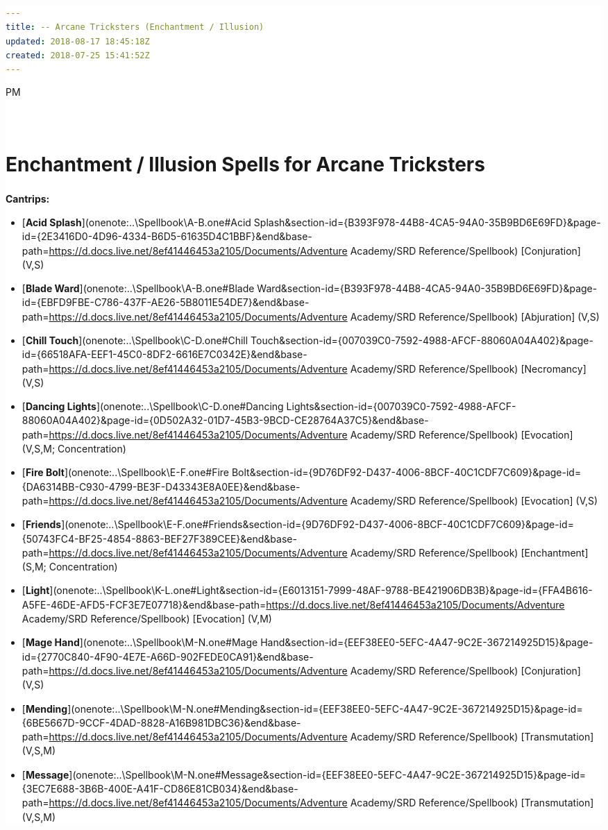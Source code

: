 ```yaml
---
title: -- Arcane Tricksters (Enchantment / Illusion)
updated: 2018-08-17 18:45:18Z
created: 2018-07-25 15:41:52Z
---
```


PM

 

# **Enchantment / Illusion Spells for Arcane Tricksters**

**Cantrips:**

-   [**Acid Splash**](onenote:..\\Spellbook\\A-B.one#Acid Splash&section-id={B393F978-44B8-4CA5-94A0-35B9BD6E69FD}&page-id={2E3416D0-4D96-4334-B6D5-61635D4C1BBF}&end&base-path=https://d.docs.live.net/8ef41446453a2105/Documents/Adventure Academy/SRD Reference/Spellbook) \[Conjuration\] (V,S)

-   [**Blade Ward**](onenote:..\\Spellbook\\A-B.one#Blade Ward&section-id={B393F978-44B8-4CA5-94A0-35B9BD6E69FD}&page-id={EBFD9FBE-C786-437F-AE26-5B8011E54DE7}&end&base-path=https://d.docs.live.net/8ef41446453a2105/Documents/Adventure Academy/SRD Reference/Spellbook) \[Abjuration\] (V,S)

-   [**Chill Touch**](onenote:..\\Spellbook\\C-D.one#Chill Touch&section-id={007039C0-7592-4988-AFCF-88060A04A402}&page-id={66518AFA-EEF1-45C0-8DF2-6616E7C0342E}&end&base-path=https://d.docs.live.net/8ef41446453a2105/Documents/Adventure Academy/SRD Reference/Spellbook) \[Necromancy\] (V,S)

-   [**Dancing Lights**](onenote:..\\Spellbook\\C-D.one#Dancing Lights&section-id={007039C0-7592-4988-AFCF-88060A04A402}&page-id={0D502A32-01D7-45B3-9BCD-CE28764A37C5}&end&base-path=https://d.docs.live.net/8ef41446453a2105/Documents/Adventure Academy/SRD Reference/Spellbook) \[Evocation\] (V,S,M; Concentration)

-   [**Fire Bolt**](onenote:..\\Spellbook\\E-F.one#Fire Bolt&section-id={9D76DF92-D437-4006-8BCF-40C1CDF7C609}&page-id={DA6314BB-C930-4799-BE3F-D43343E8A0EE}&end&base-path=https://d.docs.live.net/8ef41446453a2105/Documents/Adventure Academy/SRD Reference/Spellbook) \[Evocation\] (V,S)

-   [**Friends**](onenote:..\\Spellbook\\E-F.one#Friends&section-id={9D76DF92-D437-4006-8BCF-40C1CDF7C609}&page-id={50743FC4-BF25-4854-8863-BEF27F389CEE}&end&base-path=https://d.docs.live.net/8ef41446453a2105/Documents/Adventure Academy/SRD Reference/Spellbook) \[Enchantment\] (S,M; Concentration)

-   [**Light**](onenote:..\\Spellbook\\K-L.one#Light&section-id={E6013151-7999-48AF-9788-BE421906DB3B}&page-id={FFA4B616-A5FE-46DE-AFD5-FCF3E7E07718}&end&base-path=https://d.docs.live.net/8ef41446453a2105/Documents/Adventure Academy/SRD Reference/Spellbook) \[Evocation\] (V,M)

-   [**Mage Hand**](onenote:..\\Spellbook\\M-N.one#Mage Hand&section-id={EEF38EE0-5EFC-4A47-9C2E-367214925D15}&page-id={2770C840-4F90-4E7E-A66D-902FEDE0CA91}&end&base-path=https://d.docs.live.net/8ef41446453a2105/Documents/Adventure Academy/SRD Reference/Spellbook) \[Conjuration\] (V,S)

-   [**Mending**](onenote:..\\Spellbook\\M-N.one#Mending&section-id={EEF38EE0-5EFC-4A47-9C2E-367214925D15}&page-id={6BE5667D-9CCF-4DAD-8828-A16B981DBC36}&end&base-path=https://d.docs.live.net/8ef41446453a2105/Documents/Adventure Academy/SRD Reference/Spellbook) \[Transmutation\] (V,S,M)

-   [**Message**](onenote:..\\Spellbook\\M-N.one#Message&section-id={EEF38EE0-5EFC-4A47-9C2E-367214925D15}&page-id={3EC7E688-3B6B-400E-A41F-CD86E81CB034}&end&base-path=https://d.docs.live.net/8ef41446453a2105/Documents/Adventure Academy/SRD Reference/Spellbook) \[Transmutation\] (V,S,M)
